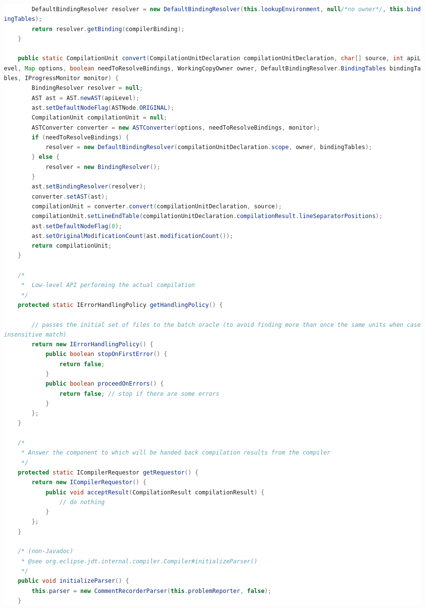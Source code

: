 ```java
		DefaultBindingResolver resolver = new DefaultBindingResolver(this.lookupEnvironment, null/*no owner*/, this.bindingTables);
		return resolver.getBinding(compilerBinding);
	}
	
	public static CompilationUnit convert(CompilationUnitDeclaration compilationUnitDeclaration, char[] source, int apiLevel, Map options, boolean needToResolveBindings, WorkingCopyOwner owner, DefaultBindingResolver.BindingTables bindingTables, IProgressMonitor monitor) {
		BindingResolver resolver = null;
		AST ast = AST.newAST(apiLevel);
		ast.setDefaultNodeFlag(ASTNode.ORIGINAL);
		CompilationUnit compilationUnit = null;
		ASTConverter converter = new ASTConverter(options, needToResolveBindings, monitor);
		if (needToResolveBindings) {
			resolver = new DefaultBindingResolver(compilationUnitDeclaration.scope, owner, bindingTables);
		} else {
			resolver = new BindingResolver();
		}
		ast.setBindingResolver(resolver);
		converter.setAST(ast);
		compilationUnit = converter.convert(compilationUnitDeclaration, source);
		compilationUnit.setLineEndTable(compilationUnitDeclaration.compilationResult.lineSeparatorPositions);
		ast.setDefaultNodeFlag(0);
		ast.setOriginalModificationCount(ast.modificationCount());
		return compilationUnit;
	}
	
	/*
	 *  Low-level API performing the actual compilation
	 */
	protected static IErrorHandlingPolicy getHandlingPolicy() {

		// passes the initial set of files to the batch oracle (to avoid finding more than once the same units when case insensitive match)	
		return new IErrorHandlingPolicy() {
			public boolean stopOnFirstError() {
				return false;
			}
			public boolean proceedOnErrors() {
				return false; // stop if there are some errors 
			}
		};
	}

	/*
	 * Answer the component to which will be handed back compilation results from the compiler
	 */
	protected static ICompilerRequestor getRequestor() {
		return new ICompilerRequestor() {
			public void acceptResult(CompilationResult compilationResult) {
				// do nothing
			}
		};
	}

	/* (non-Javadoc)
	 * @see org.eclipse.jdt.internal.compiler.Compiler#initializeParser()
	 */
	public void initializeParser() {
		this.parser = new CommentRecorderParser(this.problemReporter, false);
	}
```